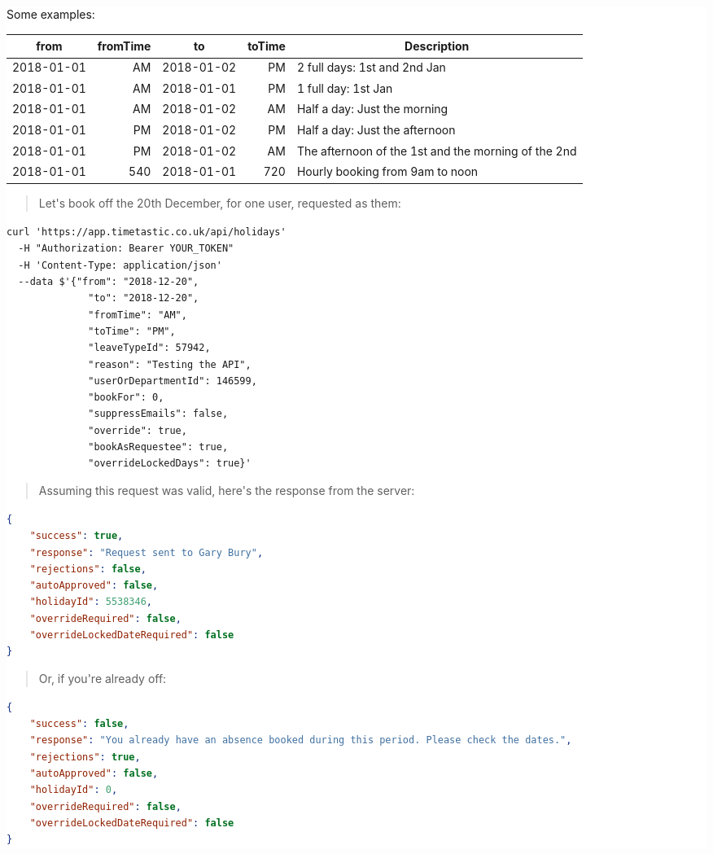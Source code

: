 Some examples:

from | fromTime | to | toTime | Description
:------: | ---: | :---: | --------: | -----------
2018-01-01 | AM | 2018-01-02 | PM | 2 full days: 1st and 2nd Jan
2018-01-01 | AM | 2018-01-01 | PM | 1 full day: 1st Jan
2018-01-01 | AM | 2018-01-02 | AM | Half a day: Just the morning
2018-01-01 | PM | 2018-01-02 | PM | Half a day: Just the afternoon
2018-01-01 | PM | 2018-01-02 | AM | The afternoon of the 1st and the morning of the 2nd
2018-01-01 | 540 | 2018-01-01 | 720 | Hourly booking from 9am to noon

> Let's book off the 20th December, for one user, requested as them:

```shell
curl 'https://app.timetastic.co.uk/api/holidays'
  -H "Authorization: Bearer YOUR_TOKEN"
  -H 'Content-Type: application/json'
  --data $'{"from": "2018-12-20",
              "to": "2018-12-20",
              "fromTime": "AM",
              "toTime": "PM",
              "leaveTypeId": 57942,
              "reason": "Testing the API",
              "userOrDepartmentId": 146599,
              "bookFor": 0,
              "suppressEmails": false,
              "override": true,
              "bookAsRequestee": true,
              "overrideLockedDays": true}'
```

> Assuming this request was valid, here's the response from the server:

```JSON
{
    "success": true,
    "response": "Request sent to Gary Bury",
    "rejections": false,
    "autoApproved": false,
    "holidayId": 5538346,
    "overrideRequired": false,
    "overrideLockedDateRequired": false
}
```

> Or, if you're already off:

```JSON
{
    "success": false,
    "response": "You already have an absence booked during this period. Please check the dates.",
    "rejections": true,
    "autoApproved": false,
    "holidayId": 0,
    "overrideRequired": false,
    "overrideLockedDateRequired": false
}
```
